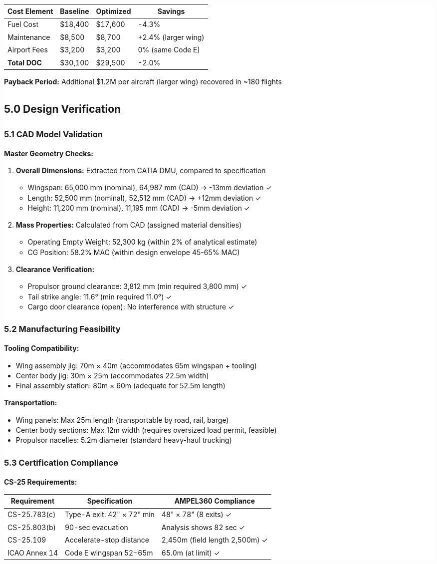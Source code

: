| Cost Element | Baseline | Optimized | Savings |
|--------------|----------|-----------|---------|
| Fuel Cost | $18,400 | $17,600 | -4.3% |
| Maintenance | $8,500 | $8,700 | +2.4% (larger wing) |
| Airport Fees | $3,200 | $3,200 | 0% (same Code E) |
| **Total DOC** | $30,100 | $29,500 | -2.0% |

**Payback Period:** Additional $1.2M per aircraft (larger wing) recovered in ~180 flights

## 5.0 Design Verification

### 5.1 CAD Model Validation
**Master Geometry Checks:**
1. **Overall Dimensions:** Extracted from CATIA DMU, compared to specification
   - Wingspan: 65,000 mm (nominal), 64,987 mm (CAD) → -13mm deviation ✓
   - Length: 52,500 mm (nominal), 52,512 mm (CAD) → +12mm deviation ✓
   - Height: 11,200 mm (nominal), 11,195 mm (CAD) → -5mm deviation ✓

2. **Mass Properties:** Calculated from CAD (assigned material densities)
   - Operating Empty Weight: 52,300 kg (within 2% of analytical estimate)
   - CG Position: 58.2% MAC (within design envelope 45-65% MAC)

3. **Clearance Verification:**
   - Propulsor ground clearance: 3,812 mm (min required 3,800 mm) ✓
   - Tail strike angle: 11.6° (min required 11.0°) ✓
   - Cargo door clearance (open): No interference with structure ✓

### 5.2 Manufacturing Feasibility
**Tooling Compatibility:**
- Wing assembly jig: 70m × 40m (accommodates 65m wingspan + tooling)
- Center body jig: 30m × 25m (accommodates 22.5m width)
- Final assembly station: 80m × 60m (adequate for 52.5m length)

**Transportation:**
- Wing panels: Max 25m length (transportable by road, rail, barge)
- Center body sections: Max 12m width (requires oversized load permit, feasible)
- Propulsor nacelles: 5.2m diameter (standard heavy-haul trucking)

### 5.3 Certification Compliance
**CS-25 Requirements:**

| Requirement | Specification | AMPEL360 Compliance |
|-------------|---------------|---------------------|
| CS-25.783(c) | Type-A exit: 42" × 72" min | 48" × 78" (8 exits) ✓ |
| CS-25.803(b) | 90-sec evacuation | Analysis shows 82 sec ✓ |
| CS-25.109 | Accelerate-stop distance | 2,450m (field length 2,500m) ✓ |
| ICAO Annex 14 | Code E wingspan 52-65m | 65.0m (at limit) ✓ |
